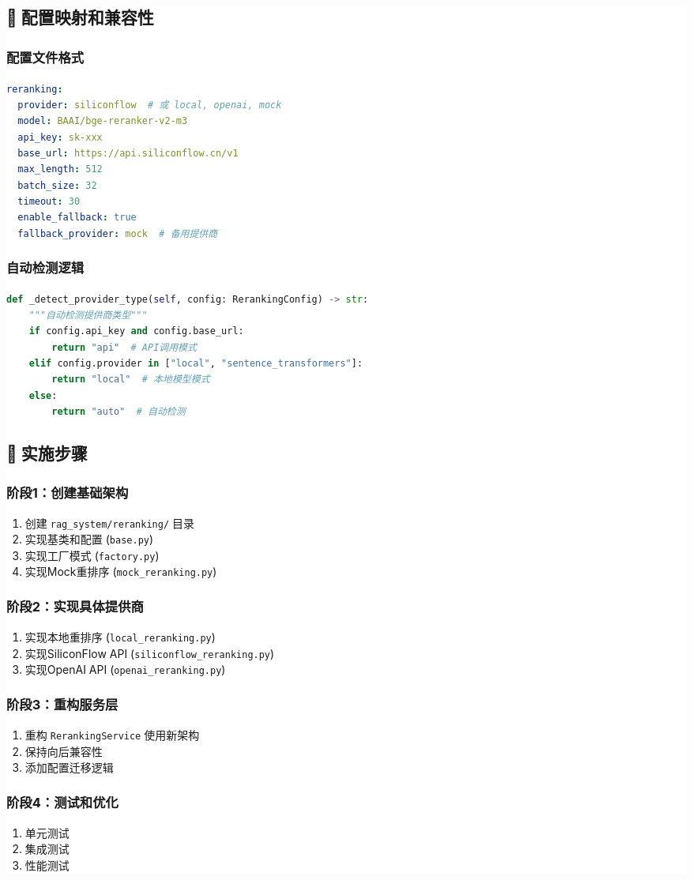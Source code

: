 ## 🔄 配置映射和兼容性

### 配置文件格式
```yaml
reranking:
  provider: siliconflow  # 或 local, openai, mock
  model: BAAI/bge-reranker-v2-m3
  api_key: sk-xxx
  base_url: https://api.siliconflow.cn/v1
  max_length: 512
  batch_size: 32
  timeout: 30
  enable_fallback: true
  fallback_provider: mock  # 备用提供商
```

### 自动检测逻辑
```python
def _detect_provider_type(self, config: RerankingConfig) -> str:
    """自动检测提供商类型"""
    if config.api_key and config.base_url:
        return "api"  # API调用模式
    elif config.provider in ["local", "sentence_transformers"]:
        return "local"  # 本地模型模式
    else:
        return "auto"  # 自动检测
```

## 🚀 实施步骤

### 阶段1：创建基础架构
1. 创建 `rag_system/reranking/` 目录
2. 实现基类和配置 (`base.py`)
3. 实现工厂模式 (`factory.py`)
4. 实现Mock重排序 (`mock_reranking.py`)

### 阶段2：实现具体提供商
1. 实现本地重排序 (`local_reranking.py`)
2. 实现SiliconFlow API (`siliconflow_reranking.py`)
3. 实现OpenAI API (`openai_reranking.py`)

### 阶段3：重构服务层
1. 重构 `RerankingService` 使用新架构
2. 保持向后兼容性
3. 添加配置迁移逻辑

### 阶段4：测试和优化
1. 单元测试
2. 集成测试
3. 性能测试
